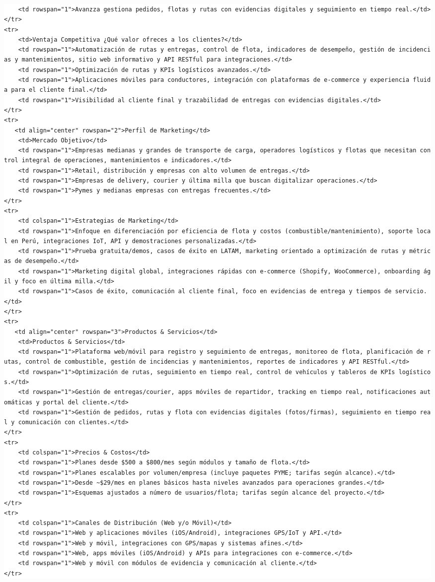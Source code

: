        <td rowspan="1">Avanzza gestiona pedidos, flotas y rutas con evidencias digitales y seguimiento en tiempo real.</td>
    </tr>
    <tr>
        <td>Ventaja Competitiva ¿Qué valor ofreces a los clientes?</td>
        <td rowspan="1">Automatización de rutas y entregas, control de flota, indicadores de desempeño, gestión de incidencias y mantenimientos, sitio web informativo y API RESTful para integraciones.</td>
        <td rowspan="1">Optimización de rutas y KPIs logísticos avanzados.</td>
        <td rowspan="1">Aplicaciones móviles para conductores, integración con plataformas de e-commerce y experiencia fluida para el cliente final.</td>
        <td rowspan="1">Visibilidad al cliente final y trazabilidad de entregas con evidencias digitales.</td>
    </tr>
    <tr>
       <td align="center" rowspan="2">Perfil de Marketing</td>
        <td>Mercado Objetivo</td>
        <td rowspan="1">Empresas medianas y grandes de transporte de carga, operadores logísticos y flotas que necesitan control integral de operaciones, mantenimientos e indicadores.</td>
        <td rowspan="1">Retail, distribución y empresas con alto volumen de entregas.</td>
        <td rowspan="1">Empresas de delivery, courier y última milla que buscan digitalizar operaciones.</td>
        <td rowspan="1">Pymes y medianas empresas con entregas frecuentes.</td>
    </tr>
    <tr>
        <td colspan="1">Estrategias de Marketing</td>
        <td rowspan="1">Enfoque en diferenciación por eficiencia de flota y costos (combustible/mantenimiento), soporte local en Perú, integraciones IoT, API y demostraciones personalizadas.</td>
        <td rowspan="1">Prueba gratuita/demos, casos de éxito en LATAM, marketing orientado a optimización de rutas y métricas de desempeño.</td>
        <td rowspan="1">Marketing digital global, integraciones rápidas con e-commerce (Shopify, WooCommerce), onboarding ágil y foco en última milla.</td>
        <td rowspan="1">Casos de éxito, comunicación al cliente final, foco en evidencias de entrega y tiempos de servicio.</td>
    </tr>
    <tr>
       <td align="center" rowspan="3">Productos & Servicios</td>
        <td>Productos & Servicios</td>
        <td rowspan="1">Plataforma web/móvil para registro y seguimiento de entregas, monitoreo de flota, planificación de rutas, control de combustible, gestión de incidencias y mantenimientos, reportes de indicadores y API RESTful.</td>
        <td rowspan="1">Optimización de rutas, seguimiento en tiempo real, control de vehículos y tableros de KPIs logísticos.</td>
        <td rowspan="1">Gestión de entregas/courier, apps móviles de repartidor, tracking en tiempo real, notificaciones automáticas y portal del cliente.</td>
        <td rowspan="1">Gestión de pedidos, rutas y flota con evidencias digitales (fotos/firmas), seguimiento en tiempo real y comunicación con clientes.</td>
    </tr>
    <tr>
        <td colspan="1">Precios & Costos</td>
        <td rowspan="1">Planes desde $500 a $800/mes según módulos y tamaño de flota.</td>
        <td rowspan="1">Planes escalables por volumen/empresa (incluye paquetes PYME; tarifas según alcance).</td>
        <td rowspan="1">Desde ~$29/mes en planes básicos hasta niveles avanzados para operaciones grandes.</td>
        <td rowspan="1">Esquemas ajustados a número de usuarios/flota; tarifas según alcance del proyecto.</td>
    </tr>
    <tr>
        <td colspan="1">Canales de Distribución (Web y/o Móvil)</td>
        <td rowspan="1">Web y aplicaciones móviles (iOS/Android), integraciones GPS/IoT y API.</td>
        <td rowspan="1">Web y móvil, integraciones con GPS/mapas y sistemas afines.</td>
        <td rowspan="1">Web, apps móviles (iOS/Android) y APIs para integraciones con e-commerce.</td>
        <td rowspan="1">Web y móvil con módulos de evidencia y comunicación al cliente.</td>
    </tr>